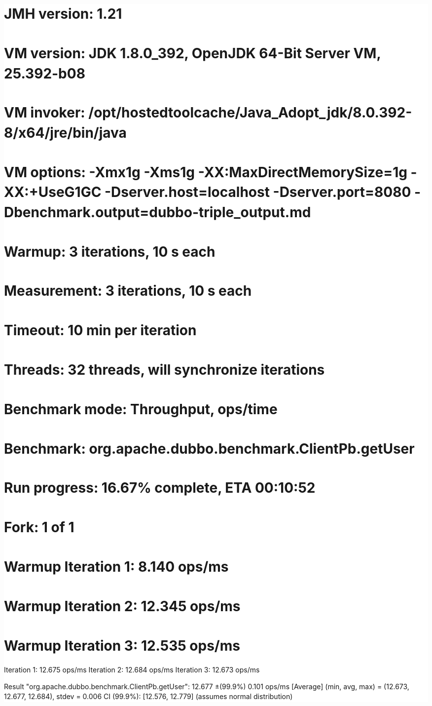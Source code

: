 
# JMH version: 1.21
# VM version: JDK 1.8.0_392, OpenJDK 64-Bit Server VM, 25.392-b08
# VM invoker: /opt/hostedtoolcache/Java_Adopt_jdk/8.0.392-8/x64/jre/bin/java
# VM options: -Xmx1g -Xms1g -XX:MaxDirectMemorySize=1g -XX:+UseG1GC -Dserver.host=localhost -Dserver.port=8080 -Dbenchmark.output=dubbo-triple_output.md
# Warmup: 3 iterations, 10 s each
# Measurement: 3 iterations, 10 s each
# Timeout: 10 min per iteration
# Threads: 32 threads, will synchronize iterations
# Benchmark mode: Throughput, ops/time
# Benchmark: org.apache.dubbo.benchmark.ClientPb.getUser

# Run progress: 16.67% complete, ETA 00:10:52
# Fork: 1 of 1
# Warmup Iteration   1: 8.140 ops/ms
# Warmup Iteration   2: 12.345 ops/ms
# Warmup Iteration   3: 12.535 ops/ms
Iteration   1: 12.675 ops/ms
Iteration   2: 12.684 ops/ms
Iteration   3: 12.673 ops/ms


Result "org.apache.dubbo.benchmark.ClientPb.getUser":
  12.677 ±(99.9%) 0.101 ops/ms [Average]
  (min, avg, max) = (12.673, 12.677, 12.684), stdev = 0.006
  CI (99.9%): [12.576, 12.779] (assumes normal distribution)
